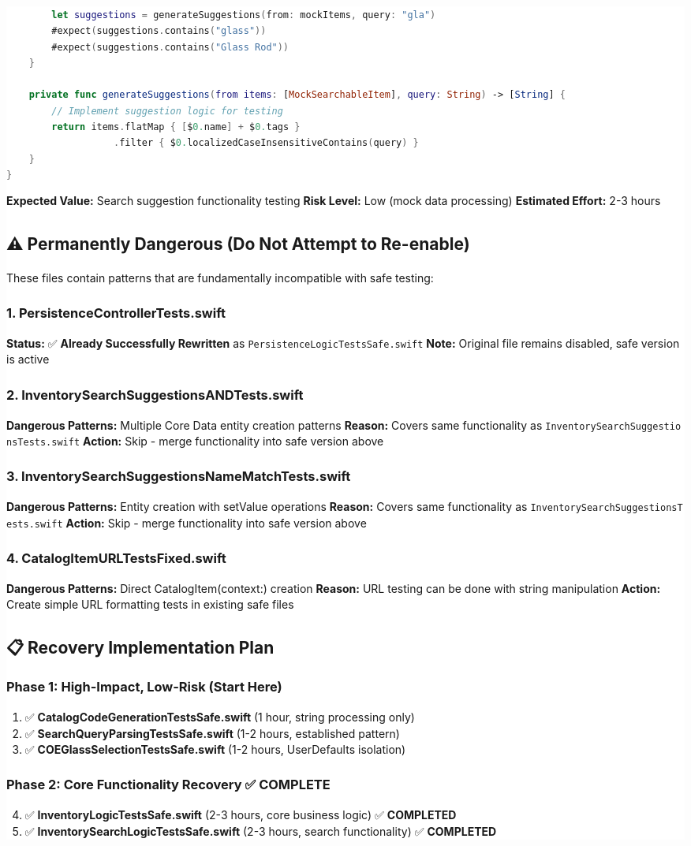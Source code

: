 ```swift
        let suggestions = generateSuggestions(from: mockItems, query: "gla")
        #expect(suggestions.contains("glass"))
        #expect(suggestions.contains("Glass Rod"))
    }
    
    private func generateSuggestions(from items: [MockSearchableItem], query: String) -> [String] {
        // Implement suggestion logic for testing
        return items.flatMap { [$0.name] + $0.tags }
                   .filter { $0.localizedCaseInsensitiveContains(query) }
    }
}
```

**Expected Value:** Search suggestion functionality testing
**Risk Level:** Low (mock data processing)
**Estimated Effort:** 2-3 hours

## ⚠️ **Permanently Dangerous (Do Not Attempt to Re-enable)**

These files contain patterns that are fundamentally incompatible with safe testing:

### **1. PersistenceControllerTests.swift**
**Status:** ✅ **Already Successfully Rewritten** as `PersistenceLogicTestsSafe.swift`
**Note:** Original file remains disabled, safe version is active

### **2. InventorySearchSuggestionsANDTests.swift**
**Dangerous Patterns:** Multiple Core Data entity creation patterns
**Reason:** Covers same functionality as `InventorySearchSuggestionsTests.swift`
**Action:** Skip - merge functionality into safe version above

### **3. InventorySearchSuggestionsNameMatchTests.swift**
**Dangerous Patterns:** Entity creation with setValue operations
**Reason:** Covers same functionality as `InventorySearchSuggestionsTests.swift`
**Action:** Skip - merge functionality into safe version above

### **4. CatalogItemURLTestsFixed.swift**
**Dangerous Patterns:** Direct CatalogItem(context:) creation
**Reason:** URL testing can be done with string manipulation
**Action:** Create simple URL formatting tests in existing safe files

## 📋 **Recovery Implementation Plan**

### **Phase 1: High-Impact, Low-Risk (Start Here)**
1. ✅ **CatalogCodeGenerationTestsSafe.swift** (1 hour, string processing only)
2. ✅ **SearchQueryParsingTestsSafe.swift** (1-2 hours, established pattern)
3. ✅ **COEGlassSelectionTestsSafe.swift** (1-2 hours, UserDefaults isolation)

### **Phase 2: Core Functionality Recovery** ✅ **COMPLETE**
4. ✅ **InventoryLogicTestsSafe.swift** (2-3 hours, core business logic) ✅ **COMPLETED**
5. ✅ **InventorySearchLogicTestsSafe.swift** (2-3 hours, search functionality) ✅ **COMPLETED**
